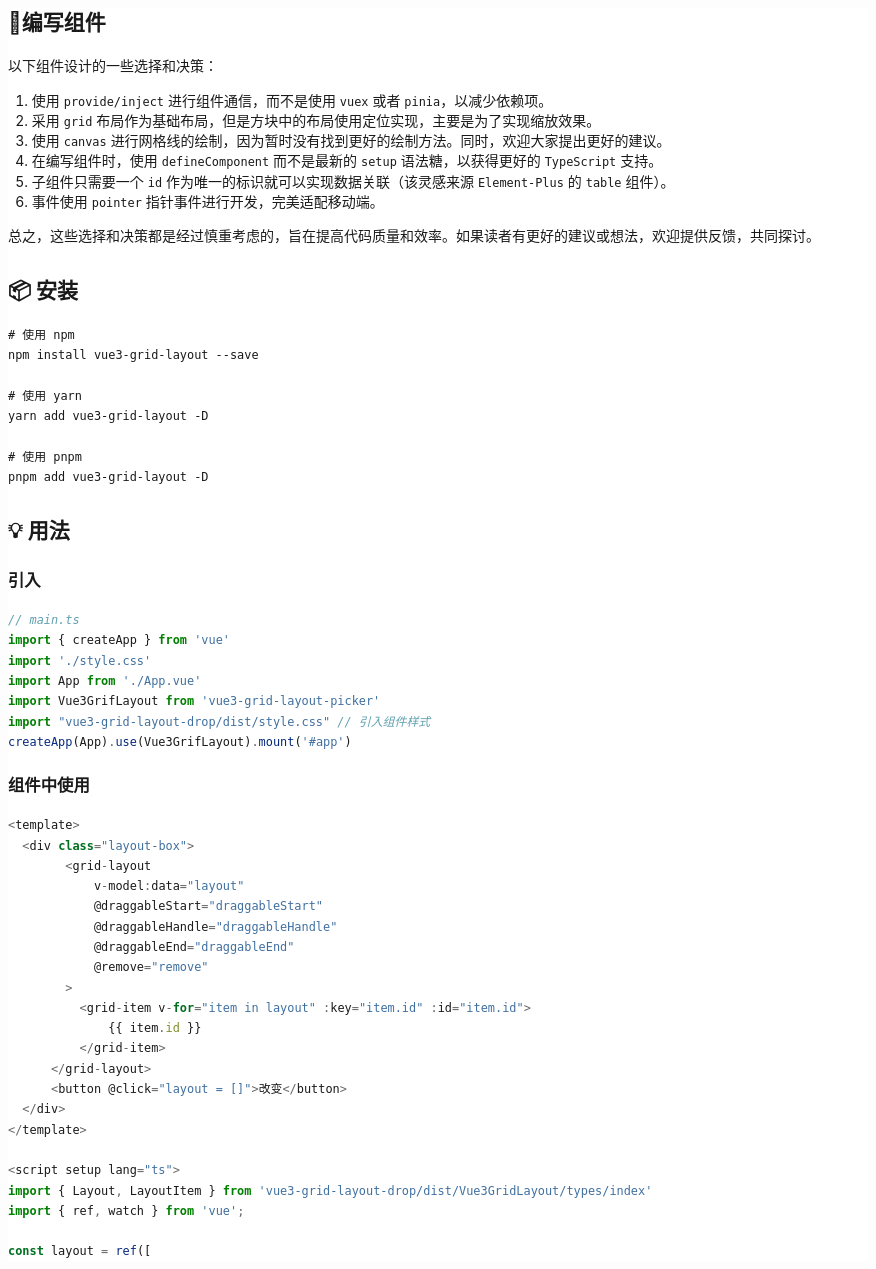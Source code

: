 ## 🤖编写组件

以下组件设计的一些选择和决策：

1.  使用 `provide/inject` 进行组件通信，而不是使用 `vuex` 或者 `pinia`，以减少依赖项。
2.  采用 `grid` 布局作为基础布局，但是方块中的布局使用定位实现，主要是为了实现缩放效果。
3.  使用 `canvas` 进行网格线的绘制，因为暂时没有找到更好的绘制方法。同时，欢迎大家提出更好的建议。
4.  在编写组件时，使用 `defineComponent` 而不是最新的 `setup` 语法糖，以获得更好的 `TypeScript` 支持。
5.  子组件只需要一个 `id` 作为唯一的标识就可以实现数据关联（该灵感来源 `Element-Plus` 的 `table` 组件）。
6.  事件使用 `pointer` 指针事件进行开发，完美适配移动端。

总之，这些选择和决策都是经过慎重考虑的，旨在提高代码质量和效率。如果读者有更好的建议或想法，欢迎提供反馈，共同探讨。


## 📦 安装

```shell
# 使用 npm
npm install vue3-grid-layout --save

# 使用 yarn
yarn add vue3-grid-layout -D

# 使用 pnpm
pnpm add vue3-grid-layout -D
```
## 💡 用法

### 引入
```js
// main.ts
import { createApp } from 'vue'
import './style.css'
import App from './App.vue'
import Vue3GrifLayout from 'vue3-grid-layout-picker'
import "vue3-grid-layout-drop/dist/style.css" // 引入组件样式
createApp(App).use(Vue3GrifLayout).mount('#app')
```

### 组件中使用
```ts
<template>
  <div class="layout-box">
        <grid-layout
            v-model:data="layout"
            @draggableStart="draggableStart"
            @draggableHandle="draggableHandle"
            @draggableEnd="draggableEnd"
            @remove="remove"
        >
          <grid-item v-for="item in layout" :key="item.id" :id="item.id">
              {{ item.id }}
          </grid-item>
      </grid-layout>
      <button @click="layout = []">改变</button>
  </div>
</template>

<script setup lang="ts">
import { Layout, LayoutItem } from 'vue3-grid-layout-drop/dist/Vue3GridLayout/types/index'
import { ref, watch } from 'vue';

const layout = ref([
```